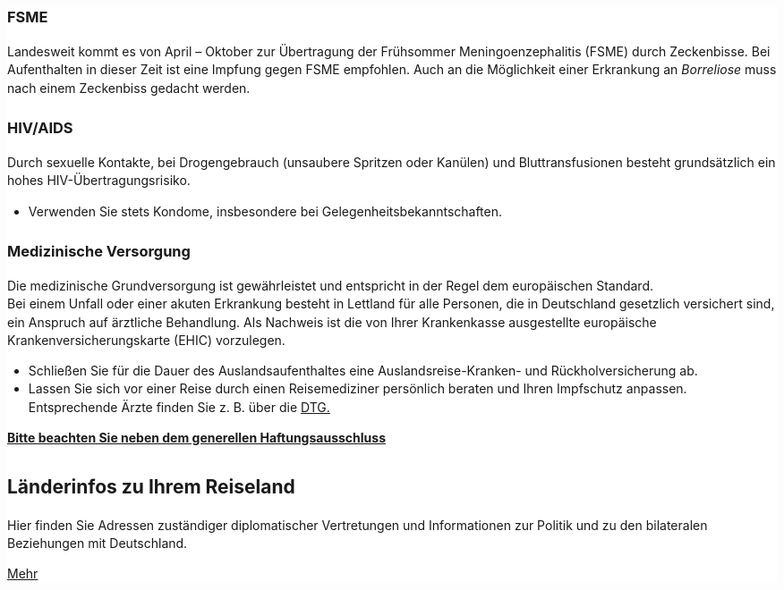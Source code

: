 ### FSME

Landesweit kommt es von April – Oktober zur Übertragung der Frühsommer Meningoenzephalitis (FSME) durch Zeckenbisse. Bei Aufenthalten in dieser Zeit ist eine Impfung gegen FSME empfohlen. Auch an die Möglichkeit einer Erkrankung an *Borreliose* muss nach einem Zeckenbiss gedacht werden.

### HIV/AIDS

Durch sexuelle Kontakte, bei Drogengebrauch (unsaubere Spritzen oder Kanülen) und Bluttransfusionen besteht grundsätzlich ein hohes HIV-Übertragungsrisiko.

* Verwenden Sie stets Kondome, insbesondere bei Gelegenheitsbekanntschaften.

### Medizinische Versorgung

Die medizinische Grundversorgung ist gewährleistet und entspricht in der Regel dem europäischen Standard.  
Bei einem Unfall oder einer akuten Erkrankung besteht in Lettland für alle Personen, die in Deutschland gesetzlich versichert sind, ein Anspruch auf ärztliche Behandlung. Als Nachweis ist die von Ihrer Krankenkasse ausgestellte europäische Krankenversicherungskarte (EHIC) vorzulegen.

* Schließen Sie für die Dauer des Auslandsaufenthaltes eine Auslandsreise-Kranken- und Rückholversicherung ab.
* Lassen Sie sich vor einer Reise durch einen Reisemediziner persönlich beraten und Ihren Impfschutz anpassen. Entsprechende Ärzte finden Sie z. B. über die [DTG.](https://dtg.org/index.php/liste-tropenmedizinischer-institutionen/arztsuche.html "DTG")

**[Bitte beachten Sie neben dem generellen Haftungsausschluss](https://www.auswaertiges-amt.de/de/ReiseUndSicherheit/reise-gesundheit/-/2519600 "Bitte beachten Sie neben dem generellen Haftungsausschluss:")**

## Länderinfos zu Ihrem Reiseland

Hier finden Sie Adressen zuständiger diplomatischer Vertretungen und Informationen zur Politik und zu den bilateralen Beziehungen mit Deutschland.

[Mehr](https://www.auswaertiges-amt.de/de/service/laender/lettland-node "Lettland")
